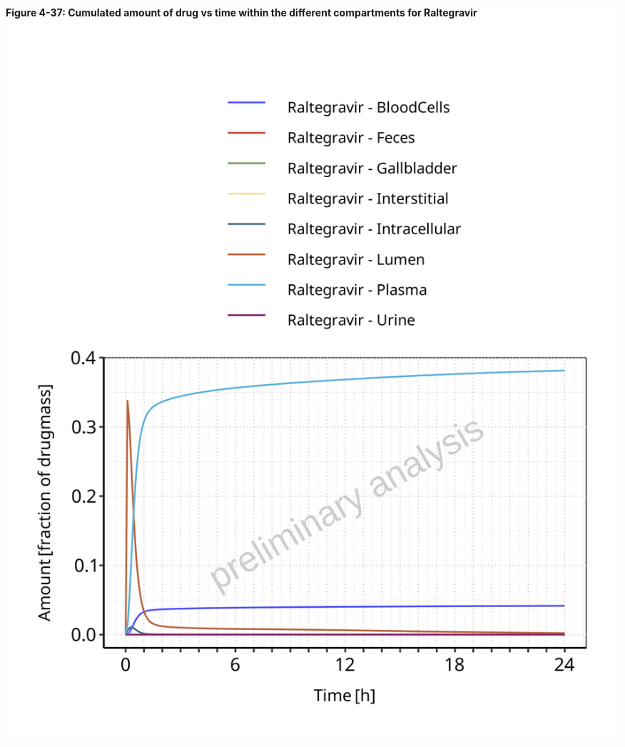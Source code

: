 

**Figure 4-37: Cumulated amount of drug vs time within the different compartments for Raltegravir**


<br>
<br>


<a id="figure-4-38"></a>

![](MassBalance/Raltegravir_400mg__granules_in_suspension_-4_mass_balance_Raltegravir_400mg__granules_in_suspension_.png)
